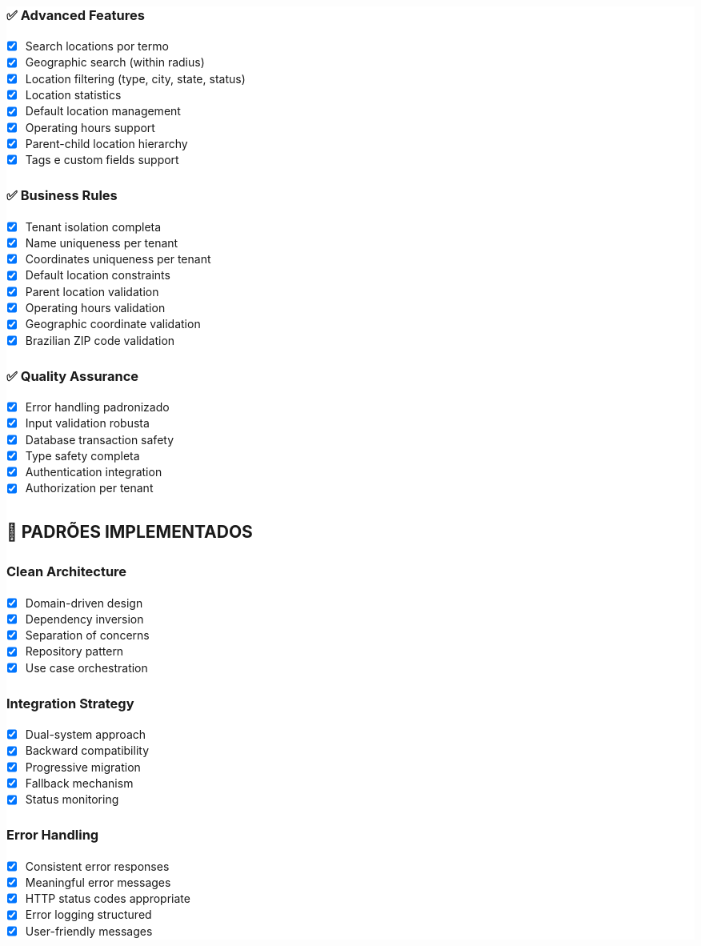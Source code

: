 ### ✅ Advanced Features
- [x] Search locations por termo
- [x] Geographic search (within radius)
- [x] Location filtering (type, city, state, status)
- [x] Location statistics
- [x] Default location management
- [x] Operating hours support
- [x] Parent-child location hierarchy
- [x] Tags e custom fields support

### ✅ Business Rules
- [x] Tenant isolation completa
- [x] Name uniqueness per tenant
- [x] Coordinates uniqueness per tenant
- [x] Default location constraints
- [x] Parent location validation
- [x] Operating hours validation
- [x] Geographic coordinate validation
- [x] Brazilian ZIP code validation

### ✅ Quality Assurance
- [x] Error handling padronizado
- [x] Input validation robusta
- [x] Database transaction safety
- [x] Type safety completa
- [x] Authentication integration
- [x] Authorization per tenant

## 🎯 PADRÕES IMPLEMENTADOS

### Clean Architecture
- [x] Domain-driven design
- [x] Dependency inversion
- [x] Separation of concerns
- [x] Repository pattern
- [x] Use case orchestration

### Integration Strategy
- [x] Dual-system approach
- [x] Backward compatibility
- [x] Progressive migration
- [x] Fallback mechanism
- [x] Status monitoring

### Error Handling
- [x] Consistent error responses
- [x] Meaningful error messages
- [x] HTTP status codes appropriate
- [x] Error logging structured
- [x] User-friendly messages

